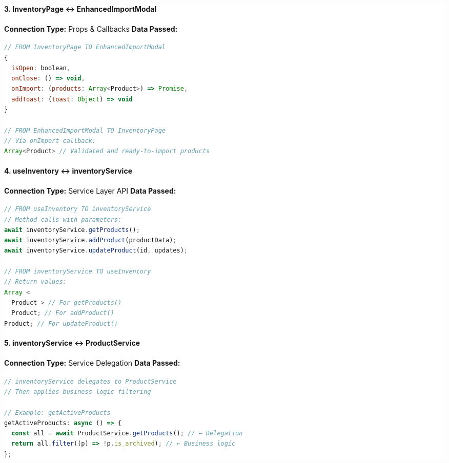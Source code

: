 #### 3. InventoryPage ↔ EnhancedImportModal

**Connection Type:** Props & Callbacks
**Data Passed:**

```javascript
// FROM InventoryPage TO EnhancedImportModal
{
  isOpen: boolean,
  onClose: () => void,
  onImport: (products: Array<Product>) => Promise,
  addToast: (toast: Object) => void
}

// FROM EnhancedImportModal TO InventoryPage
// Via onImport callback:
Array<Product> // Validated and ready-to-import products
```

#### 4. useInventory ↔ inventoryService

**Connection Type:** Service Layer API
**Data Passed:**

```javascript
// FROM useInventory TO inventoryService
// Method calls with parameters:
await inventoryService.getProducts();
await inventoryService.addProduct(productData);
await inventoryService.updateProduct(id, updates);

// FROM inventoryService TO useInventory
// Return values:
Array <
  Product > // For getProducts()
  Product; // For addProduct()
Product; // For updateProduct()
```

#### 5. inventoryService ↔ ProductService

**Connection Type:** Service Delegation
**Data Passed:**

```javascript
// inventoryService delegates to ProductService
// Then applies business logic filtering

// Example: getActiveProducts
getActiveProducts: async () => {
  const all = await ProductService.getProducts(); // ← Delegation
  return all.filter((p) => !p.is_archived); // ← Business logic
};
```
